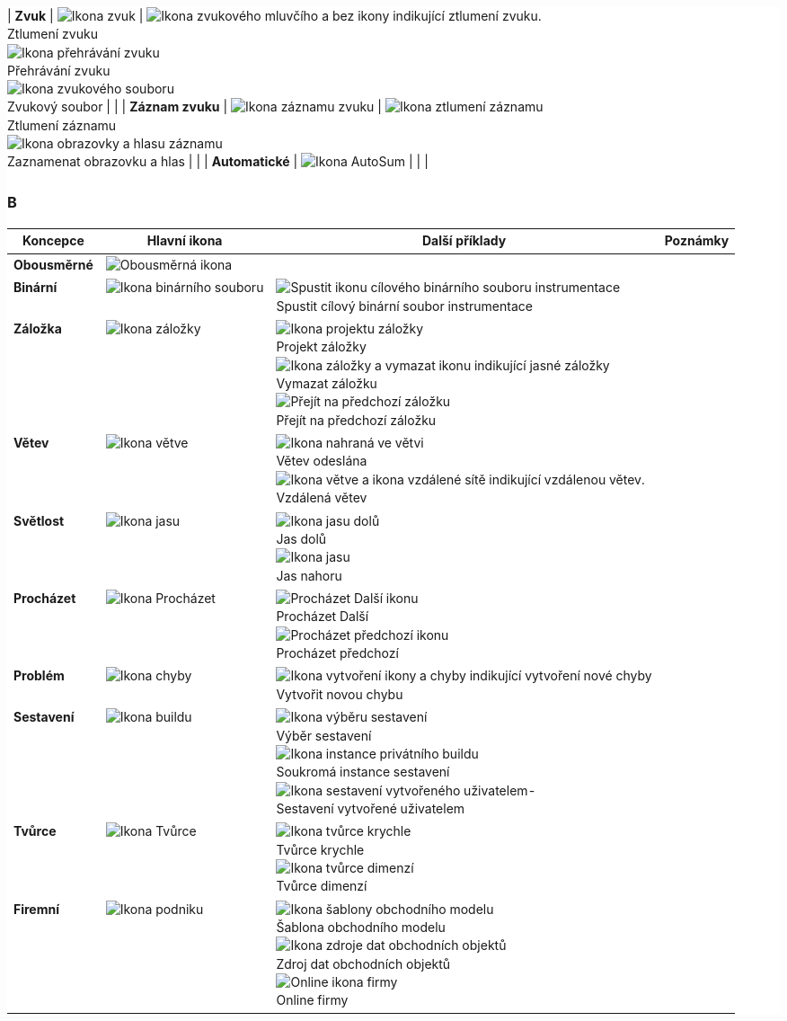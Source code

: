| **Zvuk** | ![Ikona zvuk](../../extensibility/ux-guidelines/media/vld_c_audio.png "VLD_C_Audio") | ![Ikona zvukového mluvčího a bez ikony indikující ztlumení zvuku.](../../extensibility/ux-guidelines/media/vld_c_audio_audiomute.png "VLD_C_Audio_AudioMute")<br />Ztlumení zvuku<br />![Ikona přehrávání zvuku](../../extensibility/ux-guidelines/media/vld_c_audio_audioplayback.png "VLD_C_Audio_AudioPlayback")<br />Přehrávání zvuku<br />![Ikona zvukového souboru](../../extensibility/ux-guidelines/media/vld_c_audio_soundfile.png "VLD_C_Audio_SoundFile")<br />Zvukový soubor | |
| **Záznam zvuku** | ![Ikona záznamu zvuku](../../extensibility/ux-guidelines/media/vld_c_audiorecording.png "VLD_C_AudioRecording") | ![Ikona ztlumení záznamu](../../extensibility/ux-guidelines/media/vld_c_audiorecording_recordmute.png "VLD_C_AudioRecording_RecordMute")<br />Ztlumení záznamu<br />![Ikona obrazovky a hlasu záznamu](../../extensibility/ux-guidelines/media/vld_c_audiorecording_recordscreenandvoice.png "VLD_C_AudioRecording_RecordScreenAndVoice")<br />Zaznamenat obrazovku a hlas | |
| **Automatické** | ![Ikona AutoSum](../../extensibility/ux-guidelines/media/vld_c_autosum.png "VLD_C_Autosum") | | |

### <a name="b"></a><a name="BKMK_VLDConceptsB"></a> B

| Koncepce | Hlavní ikona | Další příklady | Poznámky |
| --- | --- | --- | --- |
| **Obousměrné** | ![Obousměrná ikona](../../extensibility/ux-guidelines/media/vld_c_bidirectional.png "VLD_C_Bidirectional") |||
| **Binární** | ![Ikona binárního souboru](../../extensibility/ux-guidelines/media/vld_c_binary.png "VLD_C_Binary") | ![Spustit ikonu cílového binárního souboru instrumentace](../../extensibility/ux-guidelines/media/vld_c_binary_launchinstrumentationtargetbinary.png "VLD_C_Binary_LaunchInstrumentationTargetBinary")<br />Spustit cílový binární soubor instrumentace ||
| **Záložka** | ![Ikona záložky](../../extensibility/ux-guidelines/media/vld_c_bookmark.png "VLD_C_Bookmark") | ![Ikona projektu záložky](../../extensibility/ux-guidelines/media/vld_c_bookmark_bookmarkproject.png "VLD_C_Bookmark_BookmarkProject")<br />Projekt záložky<br />![Ikona záložky a vymazat ikonu indikující jasné záložky](../../extensibility/ux-guidelines/media/vld_c_bookmark_clearbookmark.png "VLD_C_Bookmark_ClearBookmark")<br />Vymazat záložku<br />![Přejít na předchozí záložku](../../extensibility/ux-guidelines/media/vld_c_bookmark_gotopreviousbookmark.png "VLD_C_Bookmark_GoToPreviousBookmark")<br />Přejít na předchozí záložku ||
| **Větev** | ![Ikona větve](../../extensibility/ux-guidelines/media/vld_c_branch.png "VLD_C_Branch") | ![Ikona nahraná ve větvi](../../extensibility/ux-guidelines/media/vld_c_branch_branchuploaded.png "VLD_C_Branch_BranchUploaded") <br />Větev odeslána<br />![Ikona větve a ikona vzdálené sítě indikující vzdálenou větev.](../../extensibility/ux-guidelines/media/vld_c_branch_remotebranch.png "VLD_C_Branch_RemoteBranch")<br />Vzdálená větev ||
| **Světlost** | ![Ikona jasu](../../extensibility/ux-guidelines/media/vld_c_brightness.png "VLD_C_Brightness") | ![Ikona jasu dolů](../../extensibility/ux-guidelines/media/vld_c_brightness_brightnessdown.png "VLD_C_Brightness_BrightnessDown")<br />Jas dolů<br />![Ikona jasu](../../extensibility/ux-guidelines/media/vld_c_brightness_brightnessup.png "VLD_C_Brightness_BrightnessUp")<br />Jas nahoru ||
| **Procházet** | ![Ikona Procházet](../../extensibility/ux-guidelines/media/vld_c_browse.png "VLD_C_Browse") | ![Procházet Další ikonu](../../extensibility/ux-guidelines/media/vld_c_browse_browsenext.png "VLD_C_Browse_BrowseNext")<br />Procházet Další<br />![Procházet předchozí ikonu](../../extensibility/ux-guidelines/media/vld_c_browse_browseprevious.png "VLD_C_Browse_BrowsePrevious")<br />Procházet předchozí ||
| **Problém** | ![Ikona chyby](../../extensibility/ux-guidelines/media/vld_c_bug.png "VLD_C_Bug") | ![Ikona vytvoření ikony a chyby indikující vytvoření nové chyby](../../extensibility/ux-guidelines/media/vld_c_bug_createnewbug.png "VLD_C_Bug_CreateNewBug")<br />Vytvořit novou chybu ||
| **Sestavení** | ![Ikona buildu](../../extensibility/ux-guidelines/media/vld_c_build.png "VLD_C_Build") | ![Ikona výběru sestavení](../../extensibility/ux-guidelines/media/vld_c_build_buildselection.png "VLD_C_Build_BuildSelection")<br />Výběr sestavení<br />![Ikona instance privátního buildu](../../extensibility/ux-guidelines/media/vld_c_build_privatebuildinstance.png "VLD_C_Build_PrivateBuildInstance")<br />Soukromá instance sestavení<br />![Ikona sestavení vytvořeného uživatelem&#45;](../../extensibility/ux-guidelines/media/vld_c_build_usercreatedbuild.png "VLD_C_Build_UserCreatedBuild")<br />Sestavení vytvořené uživatelem ||
| **Tvůrce** | ![Ikona Tvůrce](../../extensibility/ux-guidelines/media/vld_c_builder.png "VLD_C_Builder") | ![Ikona tvůrce krychle](../../extensibility/ux-guidelines/media/vld_c_builder_cubebuilder.png "VLD_C_Builder_CubeBuilder") <br />Tvůrce krychle<br />![Ikona tvůrce dimenzí](../../extensibility/ux-guidelines/media/vld_c_builder_dimensionbuilder.png "VLD_C_Builder_DimensionBuilder")<br />Tvůrce dimenzí ||
| **Firemní** | ![Ikona podniku](../../extensibility/ux-guidelines/media/vld_c_business.png "VLD_C_Business") | ![Ikona šablony obchodního modelu](../../extensibility/ux-guidelines/media/vld_c_business_businessmodeltemplate.png "VLD_C_Business_BusinessModelTemplate")<br />Šablona obchodního modelu<br />![Ikona zdroje dat obchodních objektů](../../extensibility/ux-guidelines/media/vld_c_business_businessobjectsdatasource.png "VLD_C_Business_BusinessObjectsDataSource")<br />Zdroj dat obchodních objektů<br />![Online ikona firmy](../../extensibility/ux-guidelines/media/vld_c_business_onlinebusiness.png "VLD_C_Business_OnlineBusiness")<br />Online firmy ||
